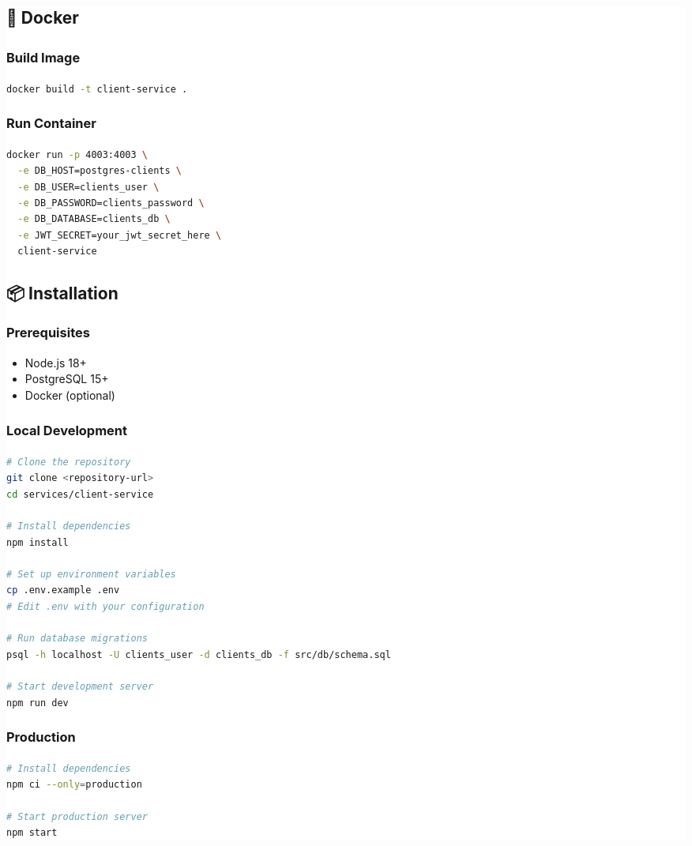 ## 🐳 Docker

### Build Image
```bash
docker build -t client-service .
```

### Run Container
```bash
docker run -p 4003:4003 \
  -e DB_HOST=postgres-clients \
  -e DB_USER=clients_user \
  -e DB_PASSWORD=clients_password \
  -e DB_DATABASE=clients_db \
  -e JWT_SECRET=your_jwt_secret_here \
  client-service
```

## 📦 Installation

### Prerequisites
- Node.js 18+
- PostgreSQL 15+
- Docker (optional)

### Local Development
```bash
# Clone the repository
git clone <repository-url>
cd services/client-service

# Install dependencies
npm install

# Set up environment variables
cp .env.example .env
# Edit .env with your configuration

# Run database migrations
psql -h localhost -U clients_user -d clients_db -f src/db/schema.sql

# Start development server
npm run dev
```

### Production
```bash
# Install dependencies
npm ci --only=production

# Start production server
npm start
```
